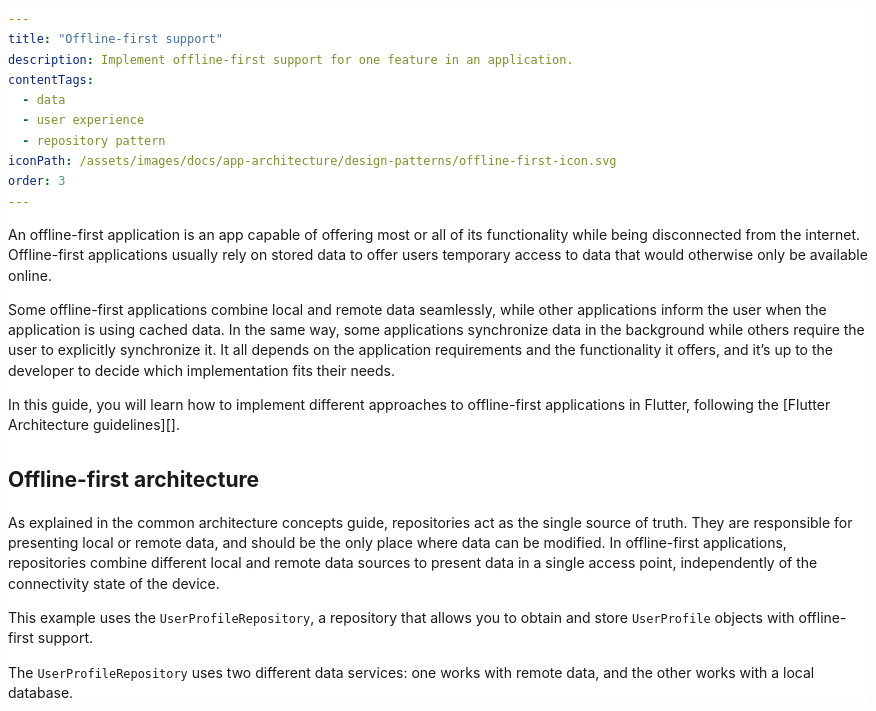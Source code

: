 ```yaml
---
title: "Offline-first support"
description: Implement offline-first support for one feature in an application.
contentTags:
  - data
  - user experience
  - repository pattern
iconPath: /assets/images/docs/app-architecture/design-patterns/offline-first-icon.svg
order: 3
---
```


<?code-excerpt path-base="app-architecture/offline_first"?>

An offline-first application is an app capable of offering most
or all of its functionality while being disconnected from the internet.
Offline-first applications usually rely on stored data
to offer users temporary access to data
that would otherwise only be available online.

Some offline-first applications combine local and remote data seamlessly,
while other applications inform the user
when the application is using cached data.
In the same way,
some applications synchronize data in the background
while others require the user to explicitly synchronize it.
It all depends on the application requirements and the functionality it offers,
and it’s up to the developer to decide which implementation fits their needs.

In this guide,
you will learn how to implement different approaches
to offline-first applications in Flutter,
following the [Flutter Architecture guidelines][].

## Offline-first architecture

As explained in the common architecture concepts guide,
repositories act as the single source of truth.
They are responsible for presenting local or remote data,
and should be the only place where data can be modified.
In offline-first applications,
repositories combine different local and remote data sources
to present data in a single access point,
independently of the connectivity state of the device.

This example uses the `UserProfileRepository`,
a repository that allows you to obtain and store `UserProfile` objects
with offline-first support.

The `UserProfileRepository` uses two different data services:
one works with remote data,
and the other works with a local database.
